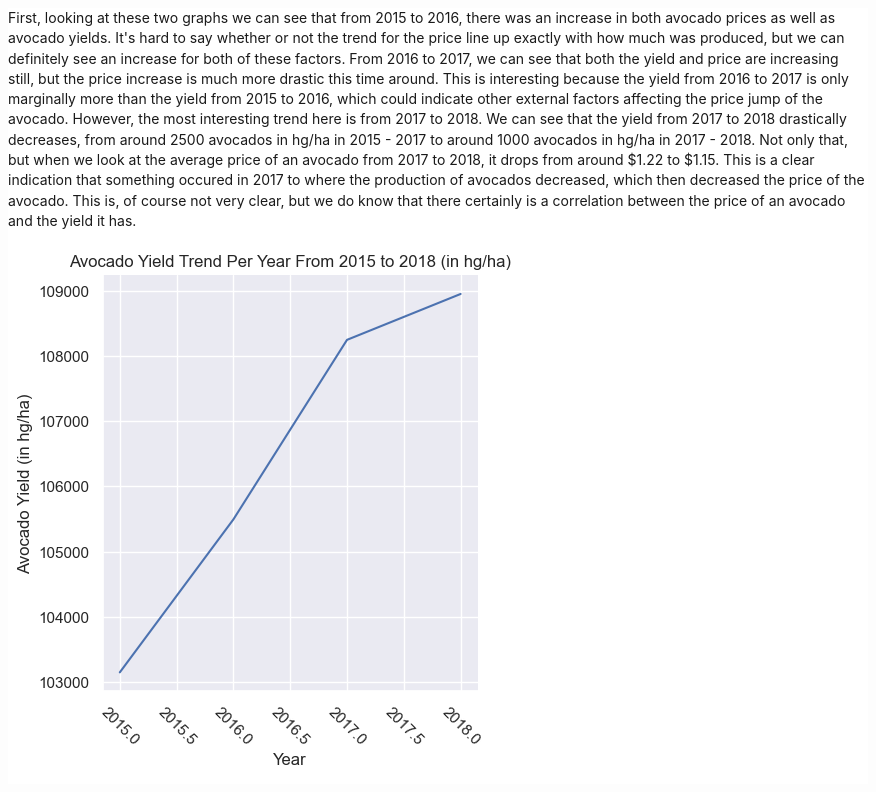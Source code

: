 First, looking at these two graphs we can see that from 2015 to 2016, there was an increase in both avocado prices as well as
avocado yields. It's hard to say whether or not the trend for the price line up exactly with how much was produced, but we can
definitely see an increase for both of these factors. From 2016 to 2017, we can see that both the yield and price are increasing
still, but the price increase is much more drastic this time around. This is interesting because the yield from 2016 to 2017 is
only marginally more than the yield from 2015 to 2016, which could indicate other external factors affecting the price jump of
the avocado. However, the most interesting trend here is from 2017 to 2018. We can see that the yield from 2017 to 2018
drastically decreases, from around 2500 avocados in hg/ha in 2015 - 2017 to around 1000 avocados in hg/ha in 2017 - 2018. Not
only that, but when we look at the average price of an avocado from 2017 to 2018, it drops from around $1.22 to $1.15. This is
a clear indication that something occured in 2017 to where the production of avocados decreased, which then decreased the price
of the avocado. This is, of course not very clear, but we do know that there certainly is a correlation between the price of an
avocado and the yield it has.

![Yearly Yield of Avocados from 2015 to 2018](https://raw.githubusercontent.com/Frey-mond/avocados/main/output/avocado_yield.png)